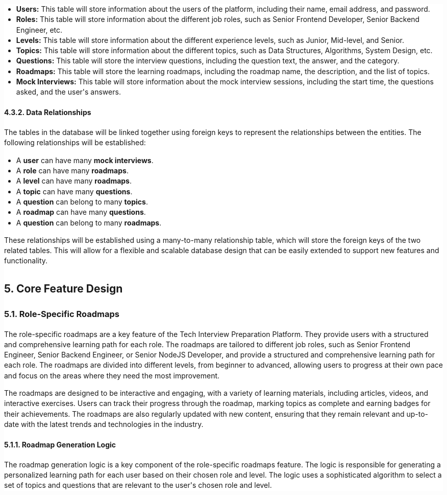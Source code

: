 - **Users:** This table will store information about the users of the platform, including their name, email address, and password.
- **Roles:** This table will store information about the different job roles, such as Senior Frontend Developer, Senior Backend Engineer, etc.
- **Levels:** This table will store information about the different experience levels, such as Junior, Mid-level, and Senior.
- **Topics:** This table will store information about the different topics, such as Data Structures, Algorithms, System Design, etc.
- **Questions:** This table will store the interview questions, including the question text, the answer, and the category.
- **Roadmaps:** This table will store the learning roadmaps, including the roadmap name, the description, and the list of topics.
- **Mock Interviews:** This table will store information about the mock interview sessions, including the start time, the questions asked, and the user's answers.

#### 4.3.2. Data Relationships

The tables in the database will be linked together using foreign keys to represent the relationships between the entities. The following relationships will be established:

- A **user** can have many **mock interviews**.
- A **role** can have many **roadmaps**.
- A **level** can have many **roadmaps**.
- A **topic** can have many **questions**.
- A **question** can belong to many **topics**.
- A **roadmap** can have many **questions**.
- A **question** can belong to many **roadmaps**.

These relationships will be established using a many-to-many relationship table, which will store the foreign keys of the two related tables. This will allow for a flexible and scalable database design that can be easily extended to support new features and functionality.

## 5. Core Feature Design

### 5.1. Role-Specific Roadmaps

The role-specific roadmaps are a key feature of the Tech Interview Preparation Platform. They provide users with a structured and comprehensive learning path for each role. The roadmaps are tailored to different job roles, such as Senior Frontend Engineer, Senior Backend Engineer, or Senior NodeJS Developer, and provide a structured and comprehensive learning path for each role. The roadmaps are divided into different levels, from beginner to advanced, allowing users to progress at their own pace and focus on the areas where they need the most improvement.

The roadmaps are designed to be interactive and engaging, with a variety of learning materials, including articles, videos, and interactive exercises. Users can track their progress through the roadmap, marking topics as complete and earning badges for their achievements. The roadmaps are also regularly updated with new content, ensuring that they remain relevant and up-to-date with the latest trends and technologies in the industry.

#### 5.1.1. Roadmap Generation Logic

The roadmap generation logic is a key component of the role-specific roadmaps feature. The logic is responsible for generating a personalized learning path for each user based on their chosen role and level. The logic uses a sophisticated algorithm to select a set of topics and questions that are relevant to the user's chosen role and level.
